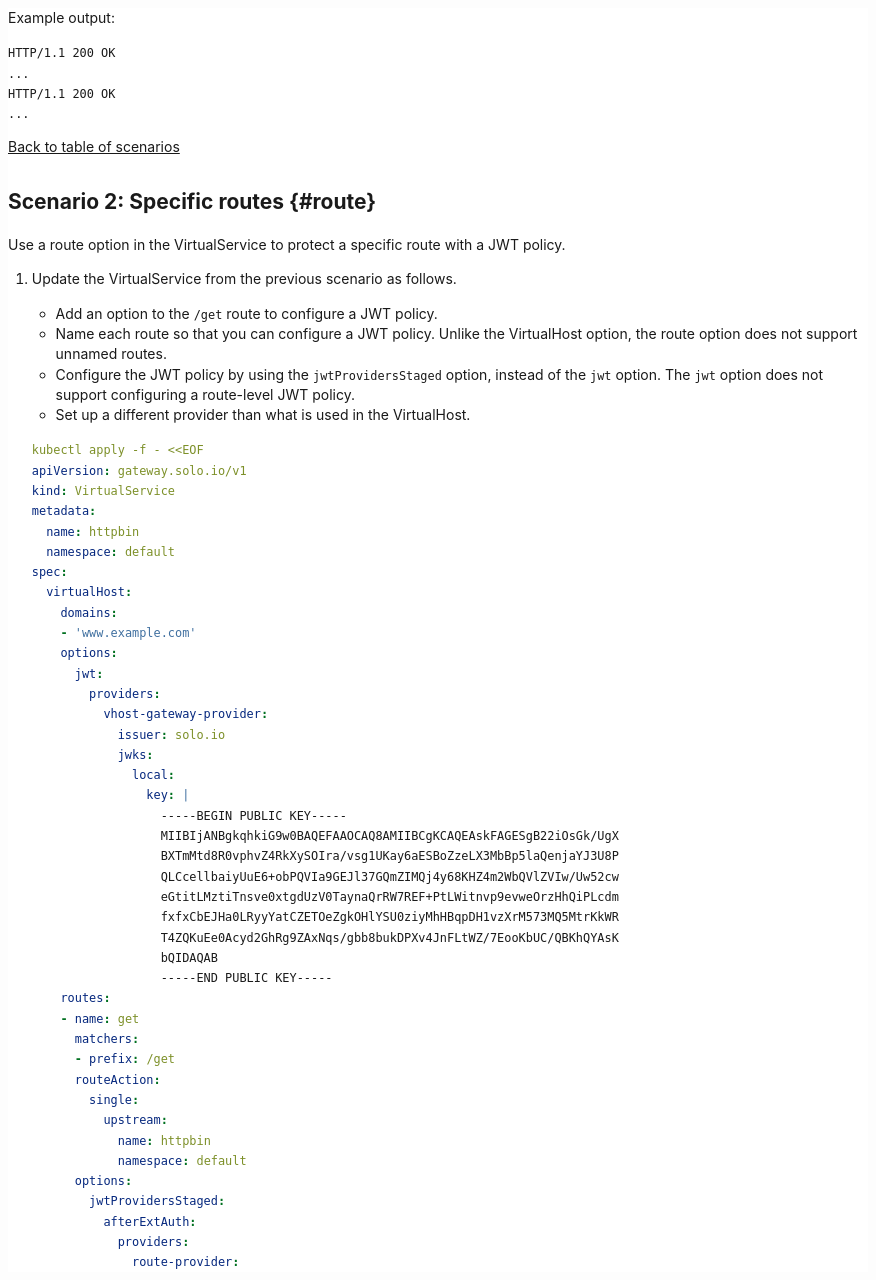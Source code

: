    Example output: 
   
   ```
   HTTP/1.1 200 OK
   ...
   HTTP/1.1 200 OK
   ...
   ```

[Back to table of scenarios](#about)

## Scenario 2: Specific routes {#route}

Use a route option in the VirtualService to protect a specific route with a JWT policy.

1. Update the VirtualService from the previous scenario as follows. 
   
   * Add an option to the `/get` route to configure a JWT policy.
   * Name each route so that you can configure a JWT policy. Unlike the VirtualHost option, the route option does not support unnamed routes.
   * Configure the JWT policy by using the `jwtProvidersStaged` option, instead of the `jwt` option. The `jwt` option does not support configuring a route-level JWT policy.
   * Set up a different provider than what is used in the VirtualHost.

   ```yaml
   kubectl apply -f - <<EOF
   apiVersion: gateway.solo.io/v1
   kind: VirtualService
   metadata:
     name: httpbin
     namespace: default
   spec:
     virtualHost:
       domains:
       - 'www.example.com'
       options:
         jwt:
           providers:
             vhost-gateway-provider:
               issuer: solo.io
               jwks:
                 local:
                   key: |
                     -----BEGIN PUBLIC KEY-----
                     MIIBIjANBgkqhkiG9w0BAQEFAAOCAQ8AMIIBCgKCAQEAskFAGESgB22iOsGk/UgX
                     BXTmMtd8R0vphvZ4RkXySOIra/vsg1UKay6aESBoZzeLX3MbBp5laQenjaYJ3U8P
                     QLCcellbaiyUuE6+obPQVIa9GEJl37GQmZIMQj4y68KHZ4m2WbQVlZVIw/Uw52cw
                     eGtitLMztiTnsve0xtgdUzV0TaynaQrRW7REF+PtLWitnvp9evweOrzHhQiPLcdm
                     fxfxCbEJHa0LRyyYatCZETOeZgkOHlYSU0ziyMhHBqpDH1vzXrM573MQ5MtrKkWR
                     T4ZQKuEe0Acyd2GhRg9ZAxNqs/gbb8bukDPXv4JnFLtWZ/7EooKbUC/QBKhQYAsK
                     bQIDAQAB
                     -----END PUBLIC KEY-----
       routes:
       - name: get
         matchers:
         - prefix: /get
         routeAction:
           single:
             upstream:
               name: httpbin
               namespace: default
         options:
           jwtProvidersStaged:
             afterExtAuth:
               providers:
                 route-provider:
   ```
